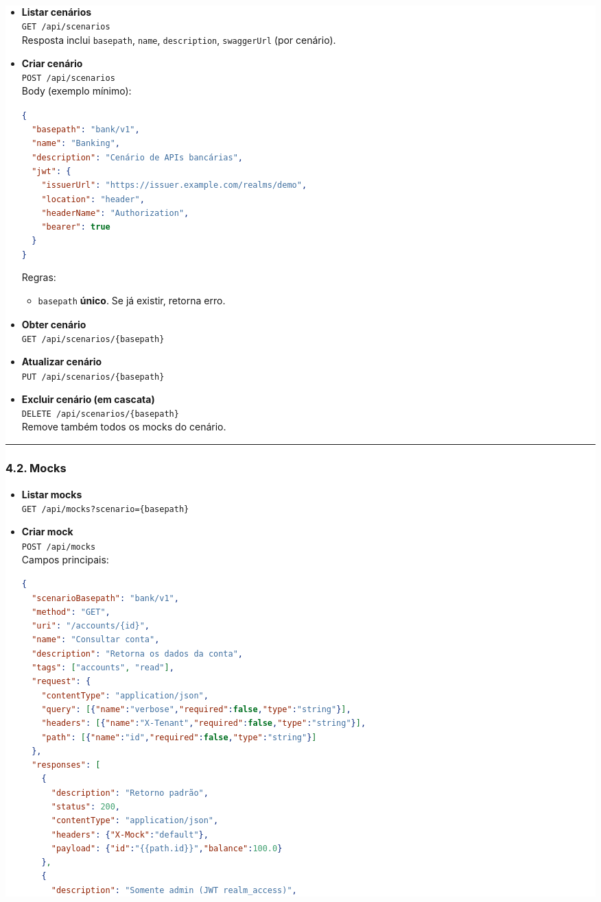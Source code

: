 - **Listar cenários**  
  `GET /api/scenarios`  
  Resposta inclui `basepath`, `name`, `description`, `swaggerUrl` (por cenário).

- **Criar cenário**  
  `POST /api/scenarios`  
  Body (exemplo mínimo):
  ```json
  {
    "basepath": "bank/v1",
    "name": "Banking",
    "description": "Cenário de APIs bancárias",
    "jwt": {
      "issuerUrl": "https://issuer.example.com/realms/demo",
      "location": "header",
      "headerName": "Authorization",
      "bearer": true
    }
  }
  ```
  Regras:
  - `basepath` **único**. Se já existir, retorna erro.

- **Obter cenário**  
  `GET /api/scenarios/{basepath}`

- **Atualizar cenário**  
  `PUT /api/scenarios/{basepath}`

- **Excluir cenário (em cascata)**  
  `DELETE /api/scenarios/{basepath}`  
  Remove também todos os mocks do cenário.

---

### 4.2. Mocks

- **Listar mocks**  
  `GET /api/mocks?scenario={basepath}`

- **Criar mock**  
  `POST /api/mocks`  
  Campos principais:
  ```json
  {
    "scenarioBasepath": "bank/v1",
    "method": "GET",
    "uri": "/accounts/{id}",
    "name": "Consultar conta",
    "description": "Retorna os dados da conta",
    "tags": ["accounts", "read"],
    "request": {
      "contentType": "application/json",
      "query": [{"name":"verbose","required":false,"type":"string"}],
      "headers": [{"name":"X-Tenant","required":false,"type":"string"}],
      "path": [{"name":"id","required":false,"type":"string"}]
    },
    "responses": [
      {
        "description": "Retorno padrão",
        "status": 200,
        "contentType": "application/json",
        "headers": {"X-Mock":"default"},
        "payload": {"id":"{{path.id}}","balance":100.0}
      },
      {
        "description": "Somente admin (JWT realm_access)",
  ```